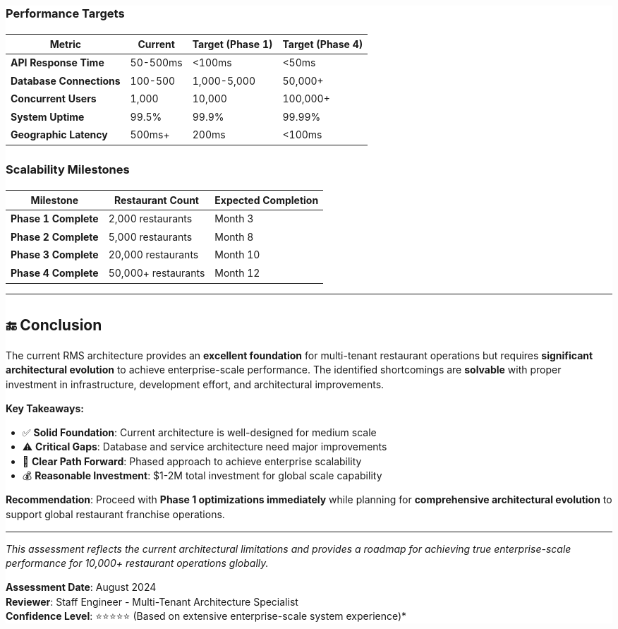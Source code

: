 ### **Performance Targets**

| Metric | Current | Target (Phase 1) | Target (Phase 4) |
|--------|---------|------------------|------------------|
| **API Response Time** | 50-500ms | <100ms | <50ms |
| **Database Connections** | 100-500 | 1,000-5,000 | 50,000+ |
| **Concurrent Users** | 1,000 | 10,000 | 100,000+ |
| **System Uptime** | 99.5% | 99.9% | 99.99% |
| **Geographic Latency** | 500ms+ | 200ms | <100ms |

### **Scalability Milestones**

| Milestone | Restaurant Count | Expected Completion |
|-----------|------------------|-------------------|
| **Phase 1 Complete** | 2,000 restaurants | Month 3 |
| **Phase 2 Complete** | 5,000 restaurants | Month 8 |
| **Phase 3 Complete** | 20,000 restaurants | Month 10 |
| **Phase 4 Complete** | 50,000+ restaurants | Month 12 |

---

## 🔚 Conclusion

The current RMS architecture provides an **excellent foundation** for multi-tenant restaurant operations but requires **significant architectural evolution** to achieve enterprise-scale performance. The identified shortcomings are **solvable** with proper investment in infrastructure, development effort, and architectural improvements.

**Key Takeaways:**
- ✅ **Solid Foundation**: Current architecture is well-designed for medium scale
- ⚠️ **Critical Gaps**: Database and service architecture need major improvements
- 🚀 **Clear Path Forward**: Phased approach to achieve enterprise scalability
- 💰 **Reasonable Investment**: $1-2M total investment for global scale capability

**Recommendation**: Proceed with **Phase 1 optimizations immediately** while planning for **comprehensive architectural evolution** to support global restaurant franchise operations.

---

*This assessment reflects the current architectural limitations and provides a roadmap for achieving true enterprise-scale performance for 10,000+ restaurant operations globally.*

**Assessment Date**: August 2024  
**Reviewer**: Staff Engineer - Multi-Tenant Architecture Specialist  
**Confidence Level**: ⭐⭐⭐⭐⭐ (Based on extensive enterprise-scale system experience)*